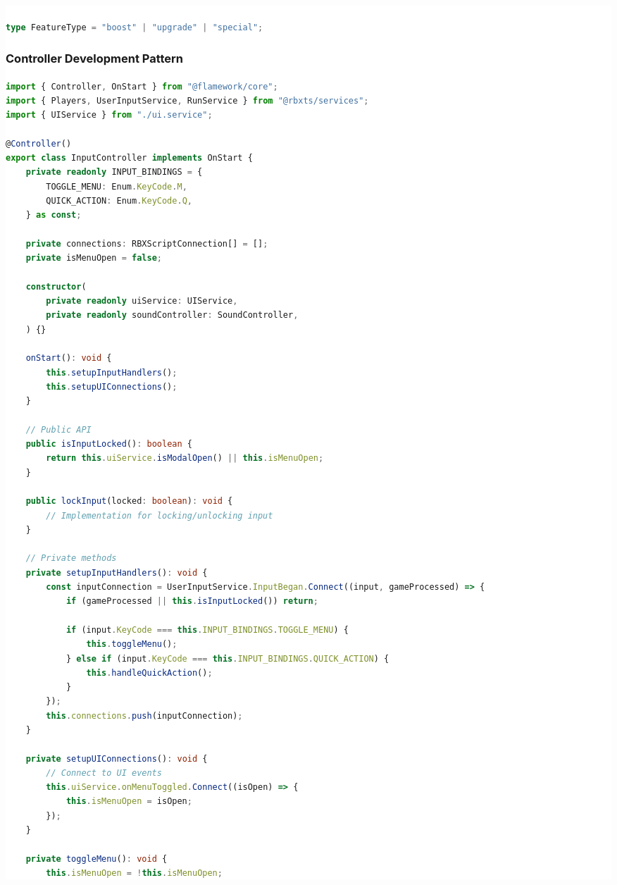 ```ts

type FeatureType = "boost" | "upgrade" | "special";
```

### Controller Development Pattern

```ts
import { Controller, OnStart } from "@flamework/core";
import { Players, UserInputService, RunService } from "@rbxts/services";
import { UIService } from "./ui.service";

@Controller()
export class InputController implements OnStart {
	private readonly INPUT_BINDINGS = {
		TOGGLE_MENU: Enum.KeyCode.M,
		QUICK_ACTION: Enum.KeyCode.Q,
	} as const;

	private connections: RBXScriptConnection[] = [];
	private isMenuOpen = false;

	constructor(
		private readonly uiService: UIService,
		private readonly soundController: SoundController,
	) {}

	onStart(): void {
		this.setupInputHandlers();
		this.setupUIConnections();
	}

	// Public API
	public isInputLocked(): boolean {
		return this.uiService.isModalOpen() || this.isMenuOpen;
	}

	public lockInput(locked: boolean): void {
		// Implementation for locking/unlocking input
	}

	// Private methods
	private setupInputHandlers(): void {
		const inputConnection = UserInputService.InputBegan.Connect((input, gameProcessed) => {
			if (gameProcessed || this.isInputLocked()) return;

			if (input.KeyCode === this.INPUT_BINDINGS.TOGGLE_MENU) {
				this.toggleMenu();
			} else if (input.KeyCode === this.INPUT_BINDINGS.QUICK_ACTION) {
				this.handleQuickAction();
			}
		});
		this.connections.push(inputConnection);
	}

	private setupUIConnections(): void {
		// Connect to UI events
		this.uiService.onMenuToggled.Connect((isOpen) => {
			this.isMenuOpen = isOpen;
		});
	}

	private toggleMenu(): void {
		this.isMenuOpen = !this.isMenuOpen;
```